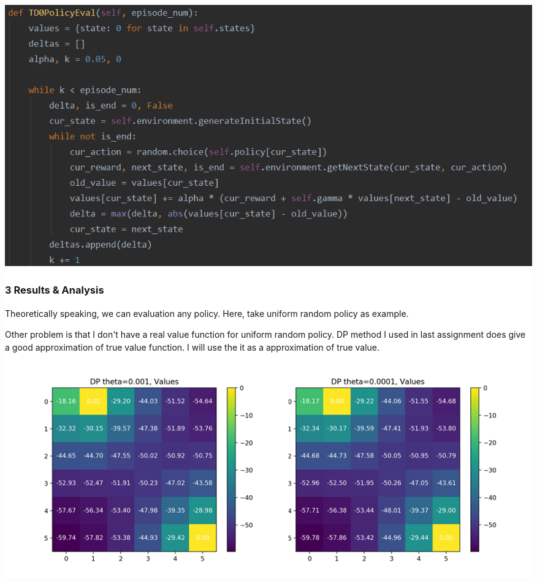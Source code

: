 ![image-20200408211736658](../img/image-20200408211736658.png)



### 3 Results & Analysis

Theoretically speaking, we can evaluation any policy. Here, take uniform random policy as example.

Other problem is that I don't have a real value function for uniform random policy. DP method I used in last assignment does give a good approximation of true value function. I will use the it as a approximation of true value.

![image-20200408234823024](../img/image-20200408234823024.png)
